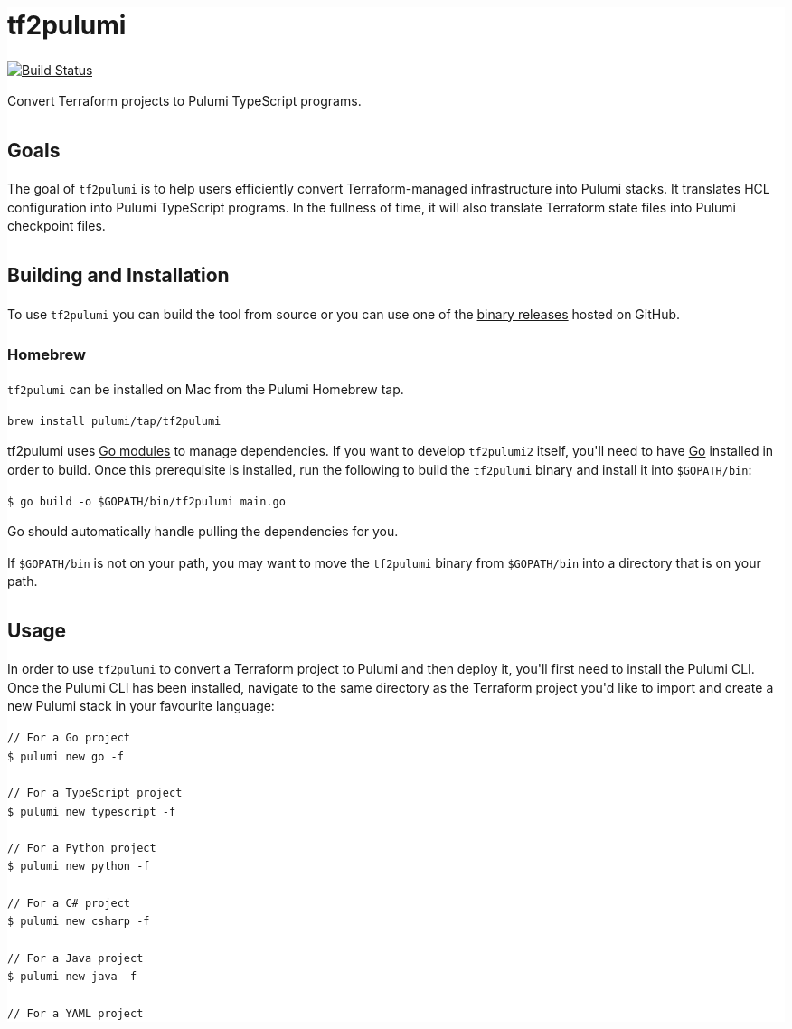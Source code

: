 # tf2pulumi

[![Build Status](https://travis-ci.com/pulumi/tf2pulumi.svg?branch=master)](https://travis-ci.com/pulumi/tf2pulumi)

Convert Terraform projects to Pulumi TypeScript programs.

## Goals

The goal of `tf2pulumi` is to help users efficiently convert Terraform-managed infrastructure into
Pulumi stacks. It translates HCL configuration into Pulumi TypeScript programs. In the fullness of
time, it will also translate Terraform state files into Pulumi checkpoint files.

## Building and Installation

To use `tf2pulumi` you can build the tool from source or you can use one of the [binary
releases](https://github.com/pulumi/tf2pulumi/releases) hosted on GitHub.

### Homebrew
`tf2pulumi` can be installed on Mac from the Pulumi Homebrew tap.
```console
brew install pulumi/tap/tf2pulumi
```

tf2pulumi uses [Go modules](https://github.com/golang/go/wiki/Modules) to manage dependencies. If you want to develop `tf2pulumi2` itself, you'll need to have [Go](https://golang.org/)  installed in order to build.
Once this prerequisite is installed, run the following to build the `tf2pulumi` binary and install it into `$GOPATH/bin`:

```console
$ go build -o $GOPATH/bin/tf2pulumi main.go
```

Go should automatically handle pulling the dependencies for you.

If `$GOPATH/bin` is not on your path, you may want to move the `tf2pulumi` binary from `$GOPATH/bin`
into a directory that is on your path.

## Usage

In order to use `tf2pulumi` to convert a Terraform project to Pulumi and then deploy it,
you'll first need to install the [Pulumi CLI](https://pulumi.io/quickstart/install.html). Once the
Pulumi CLI has been installed, navigate to the same directory as the Terraform project you'd like to
import and create a new Pulumi stack in your favourite language:

```console
// For a Go project
$ pulumi new go -f

// For a TypeScript project
$ pulumi new typescript -f

// For a Python project
$ pulumi new python -f

// For a C# project
$ pulumi new csharp -f

// For a Java project
$ pulumi new java -f

// For a YAML project
```
